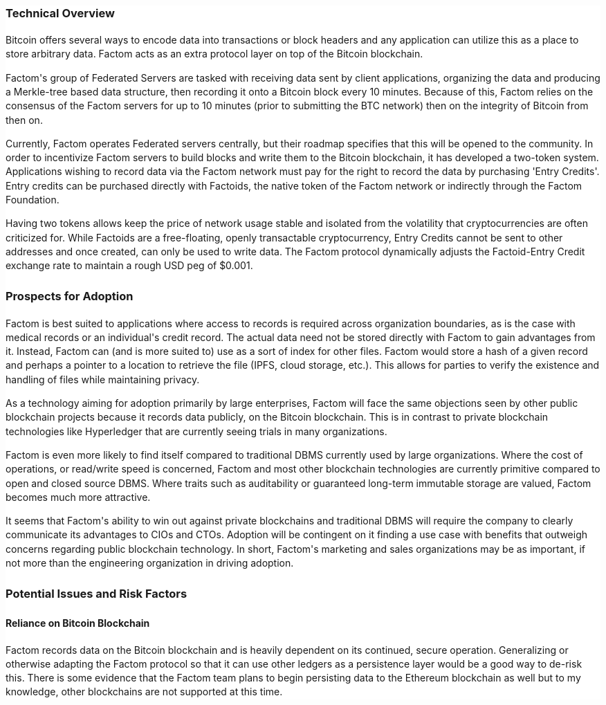 ### Technical Overview
Bitcoin offers several ways to encode data into transactions or block headers and any application can utilize this as a place to store arbitrary data. Factom acts as an extra protocol layer on top of the Bitcoin blockchain. 

Factom's group of Federated Servers are tasked with receiving data sent by client applications, organizing the data and producing a Merkle-tree based data structure, then recording it onto a Bitcoin block every 10 minutes. Because of this, Factom relies on the consensus of the Factom servers for up to 10 minutes (prior to submitting the BTC network) then on the integrity of Bitcoin from then on.

Currently, Factom operates Federated servers centrally, but their roadmap specifies that this will be opened to the community. In order to incentivize Factom servers to build blocks and write them to the Bitcoin blockchain, it has developed a two-token system. Applications wishing to record data via the Factom network must pay for the right to record the data by purchasing 'Entry Credits'. Entry credits can be purchased directly with Factoids, the native token of the Factom network or indirectly through the Factom Foundation.

Having two tokens allows keep the price of network usage stable and isolated from the volatility that cryptocurrencies are often criticized for. While Factoids are a free-floating, openly transactable cryptocurrency, Entry Credits cannot be sent to other addresses and once created, can only be used to write data. The Factom protocol dynamically adjusts the Factoid-Entry Credit exchange rate to maintain a rough USD peg of $0.001.


### Prospects for Adoption

Factom is best suited to applications where access to records is required across organization boundaries, as is the case with medical records or an individual's credit record. The actual data need not be stored directly with Factom to gain advantages from it. Instead, Factom can (and is more suited to) use as a sort of index for other files. Factom would store a hash of a given record and perhaps a pointer to a location to retrieve the file (IPFS, cloud storage, etc.). This allows for parties to verify the existence and handling of files while maintaining privacy.

As a technology aiming for adoption primarily by large enterprises, Factom will face the same objections seen by other public blockchain projects because it records data publicly, on the Bitcoin blockchain. This is in contrast to private blockchain technologies like Hyperledger that are currently seeing trials in many organizations.

Factom is even more likely to find itself compared to traditional DBMS currently used by large organizations. Where the cost of operations, or read/write speed is concerned, Factom and most other blockchain technologies are currently primitive compared to open and closed source DBMS. Where traits such as auditability or guaranteed long-term immutable storage are valued, Factom becomes much more attractive.

It seems that Factom's ability to win out against private blockchains and traditional DBMS will require the company to clearly communicate its advantages to CIOs and CTOs. Adoption will be contingent on it finding a use case with benefits that outweigh concerns regarding public blockchain technology. In short, Factom's marketing and sales organizations may be as important, if not more than the engineering organization in driving adoption.

### Potential Issues and Risk Factors

#### Reliance on Bitcoin Blockchain 
Factom records data on the Bitcoin blockchain and is heavily dependent on its continued, secure operation. Generalizing or otherwise adapting the Factom protocol so that it can use other ledgers as a persistence layer would be a good way to de-risk this. There is some evidence that the Factom team plans to begin persisting data to the Ethereum blockchain as well but to my knowledge, other blockchains are not supported at this time.
